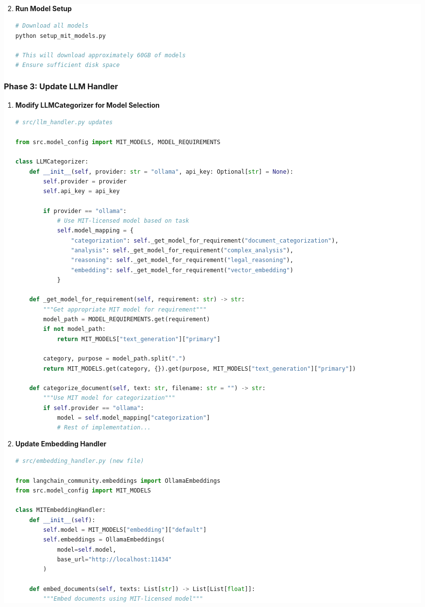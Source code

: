 2. **Run Model Setup**
   ```bash
   # Download all models
   python setup_mit_models.py
   
   # This will download approximately 60GB of models
   # Ensure sufficient disk space
   ```

### Phase 3: Update LLM Handler

1. **Modify LLMCategorizer for Model Selection**
   ```python
   # src/llm_handler.py updates
   
   from src.model_config import MIT_MODELS, MODEL_REQUIREMENTS
   
   class LLMCategorizer:
       def __init__(self, provider: str = "ollama", api_key: Optional[str] = None):
           self.provider = provider
           self.api_key = api_key
           
           if provider == "ollama":
               # Use MIT-licensed model based on task
               self.model_mapping = {
                   "categorization": self._get_model_for_requirement("document_categorization"),
                   "analysis": self._get_model_for_requirement("complex_analysis"),
                   "reasoning": self._get_model_for_requirement("legal_reasoning"),
                   "embedding": self._get_model_for_requirement("vector_embedding")
               }
       
       def _get_model_for_requirement(self, requirement: str) -> str:
           """Get appropriate MIT model for requirement"""
           model_path = MODEL_REQUIREMENTS.get(requirement)
           if not model_path:
               return MIT_MODELS["text_generation"]["primary"]
           
           category, purpose = model_path.split(".")
           return MIT_MODELS.get(category, {}).get(purpose, MIT_MODELS["text_generation"]["primary"])
       
       def categorize_document(self, text: str, filename: str = "") -> str:
           """Use MIT model for categorization"""
           if self.provider == "ollama":
               model = self.model_mapping["categorization"]
               # Rest of implementation...
   ```

2. **Update Embedding Handler**
   ```python
   # src/embedding_handler.py (new file)
   
   from langchain_community.embeddings import OllamaEmbeddings
   from src.model_config import MIT_MODELS
   
   class MITEmbeddingHandler:
       def __init__(self):
           self.model = MIT_MODELS["embedding"]["default"]
           self.embeddings = OllamaEmbeddings(
               model=self.model,
               base_url="http://localhost:11434"
           )
       
       def embed_documents(self, texts: List[str]) -> List[List[float]]:
           """Embed documents using MIT-licensed model"""
   ```